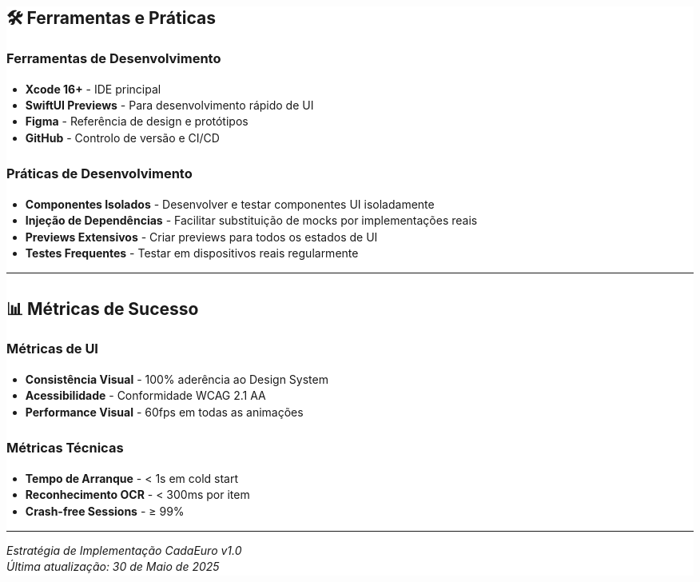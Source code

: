 
## 🛠️ Ferramentas e Práticas

### Ferramentas de Desenvolvimento
- **Xcode 16+** - IDE principal
- **SwiftUI Previews** - Para desenvolvimento rápido de UI
- **Figma** - Referência de design e protótipos
- **GitHub** - Controlo de versão e CI/CD

### Práticas de Desenvolvimento
- **Componentes Isolados** - Desenvolver e testar componentes UI isoladamente
- **Injeção de Dependências** - Facilitar substituição de mocks por implementações reais
- **Previews Extensivos** - Criar previews para todos os estados de UI
- **Testes Frequentes** - Testar em dispositivos reais regularmente

---

## 📊 Métricas de Sucesso

### Métricas de UI
- **Consistência Visual** - 100% aderência ao Design System
- **Acessibilidade** - Conformidade WCAG 2.1 AA
- **Performance Visual** - 60fps em todas as animações

### Métricas Técnicas
- **Tempo de Arranque** - < 1s em cold start
- **Reconhecimento OCR** - < 300ms por item
- **Crash-free Sessions** - ≥ 99%

---

*Estratégia de Implementação CadaEuro v1.0*  
*Última atualização: 30 de Maio de 2025*
